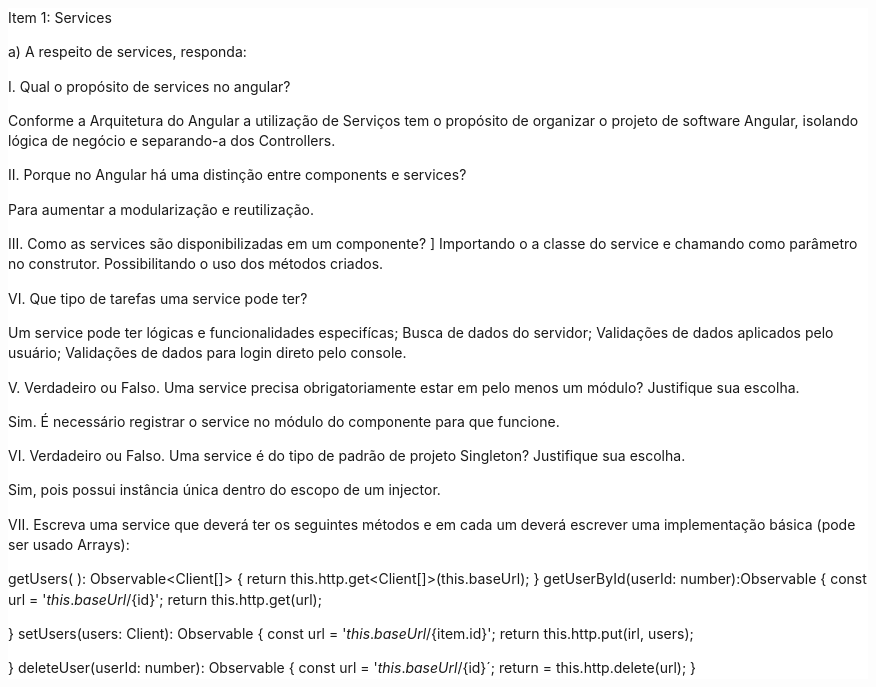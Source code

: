 
Item 1: Services

a) A respeito de services, responda:

I. Qual o propósito de services no angular?

Conforme a Arquitetura do Angular a utilização de Serviços tem o propósito de organizar o projeto de software Angular,
 isolando lógica de negócio e separando-a dos Controllers.


II. Porque no Angular há uma distinção entre components e services? 

Para aumentar a modularização e reutilização.


III. Como as services são disponibilizadas em um componente?
]
Importando o a classe do service e chamando como parâmetro no construtor. Possibilitando o uso dos métodos criados.


VI. Que tipo de tarefas uma service pode ter?

Um service pode ter lógicas e funcionalidades especifícas;
Busca de dados do servidor;
Validações de dados aplicados pelo usuário;
Validações de dados para login direto pelo console.

V. Verdadeiro ou Falso. Uma service precisa obrigatoriamente estar em pelo menos um módulo? Justifique sua escolha.

Sim. É necessário registrar o service no módulo do componente para que funcione.

VI. Verdadeiro ou Falso. Uma service é do tipo de padrão de projeto Singleton? Justifique sua escolha.

Sim, pois possui instância única dentro do escopo de um injector.

VII. Escreva uma service que deverá ter os seguintes métodos e em cada um deverá escrever uma implementação básica (pode ser usado Arrays):

getUsers( ): Observable<Client[]> {
    return this.http.get<Client[]>(this.baseUrl);
 }
getUserById(userId: number):Observable<Client> {
    const url = '${this.baseUrl}/${id}';
    return this.http.get<Client>(url);  


}
setUsers(users: Client): Observable<Client> {
    const url = '${this.baseUrl}/${item.id}';
    return this.http.put<Client>(irl, users); 

}
deleteUser(userId: number): Observable<client> {
    const url = '${this.baseUrl}/${id}´;
    return = this.http.delete<Client>(url);
 }
